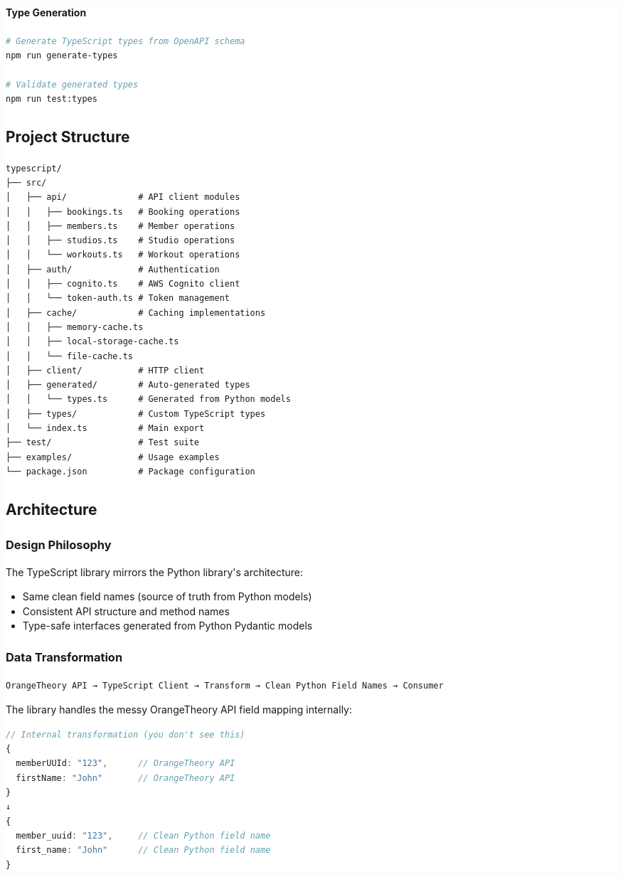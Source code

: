 #### Type Generation
```bash
# Generate TypeScript types from OpenAPI schema
npm run generate-types

# Validate generated types
npm run test:types
```

## Project Structure

```
typescript/
├── src/
│   ├── api/              # API client modules
│   │   ├── bookings.ts   # Booking operations
│   │   ├── members.ts    # Member operations
│   │   ├── studios.ts    # Studio operations
│   │   └── workouts.ts   # Workout operations
│   ├── auth/             # Authentication
│   │   ├── cognito.ts    # AWS Cognito client
│   │   └── token-auth.ts # Token management
│   ├── cache/            # Caching implementations
│   │   ├── memory-cache.ts
│   │   ├── local-storage-cache.ts
│   │   └── file-cache.ts
│   ├── client/           # HTTP client
│   ├── generated/        # Auto-generated types
│   │   └── types.ts      # Generated from Python models
│   ├── types/            # Custom TypeScript types
│   └── index.ts          # Main export
├── test/                 # Test suite
├── examples/             # Usage examples
└── package.json          # Package configuration
```

## Architecture

### Design Philosophy
The TypeScript library mirrors the Python library's architecture:
- Same clean field names (source of truth from Python models)
- Consistent API structure and method names
- Type-safe interfaces generated from Python Pydantic models

### Data Transformation
```
OrangeTheory API → TypeScript Client → Transform → Clean Python Field Names → Consumer
```

The library handles the messy OrangeTheory API field mapping internally:
```typescript
// Internal transformation (you don't see this)
{
  memberUUId: "123",      // OrangeTheory API
  firstName: "John"       // OrangeTheory API
}
↓
{
  member_uuid: "123",     // Clean Python field name
  first_name: "John"      // Clean Python field name
}
```
